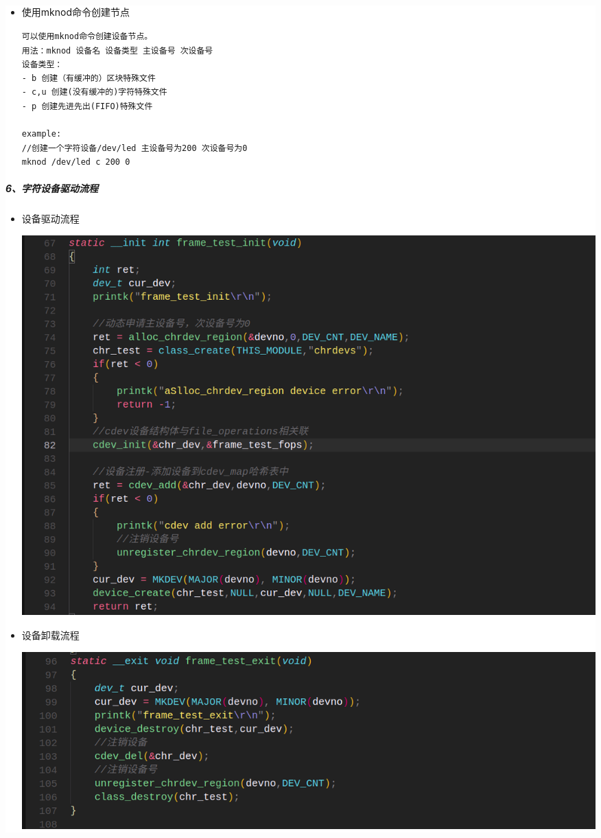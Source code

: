 - 使用mknod命令创建节点

  ```
  可以使用mknod命令创建设备节点。
  用法：mknod 设备名 设备类型 主设备号 次设备号
  设备类型：
  - b 创建（有缓冲的）区块特殊文件
  - c,u 创建(没有缓冲的)字符特殊文件
  - p 创建先进先出(FIFO)特殊文件
  
  example:
  //创建一个字符设备/dev/led 主设备号为200 次设备号为0
  mknod /dev/led c 200 0
  ```

#####  6、字符设备驱动流程

- 设备驱动流程

  ![image-20220914184025132](字符设备/image-20220914184025132.png)

- 设备卸载流程

  ![image-20220914184103046](字符设备/image-20220914184103046.png)